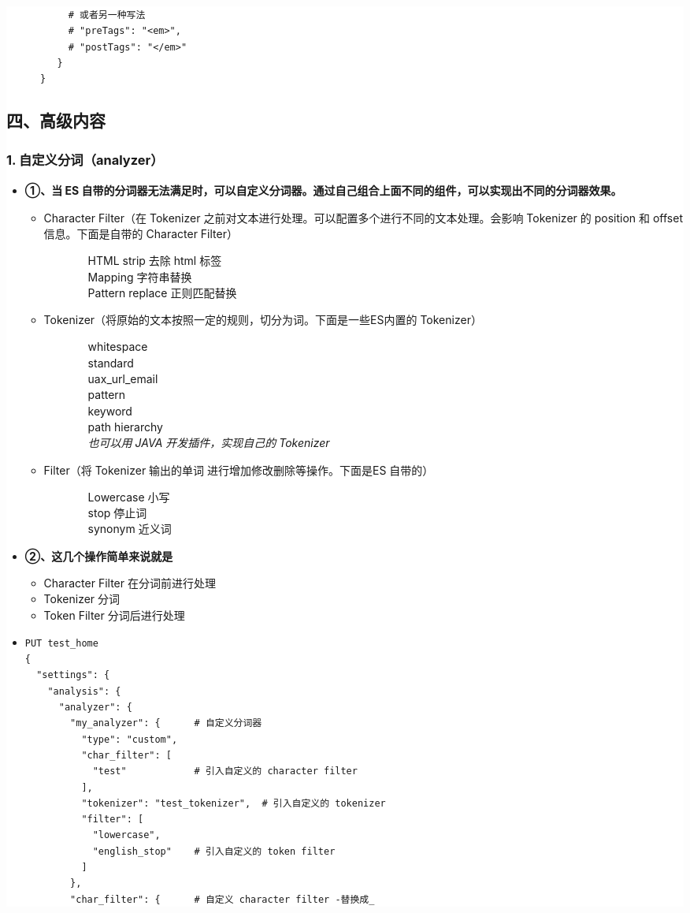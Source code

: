                # 或者另一种写法
               # "preTags": "<em>",
               # "postTags": "</em>"
             }
          }
   </figure>
   </figure>
</figure>

## 四、高级内容

### 1. **自定义分词（analyzer）**

   - **①、当 ES 自带的分词器无法满足时，可以自定义分词器。通过自己组合上面不同的组件，可以实现出不同的分词器效果。**
   
     - Character Filter（在 Tokenizer 之前对文本进行处理。可以配置多个进行不同的文本处理。会影响 Tokenizer 的 position 和 offset 信息。下面是自带的 Character Filter）
     
       &emsp;&emsp;&emsp;&emsp;HTML strip 去除 html 标签   
       &emsp;&emsp;&emsp;&emsp;Mapping 字符串替换   
       &emsp;&emsp;&emsp;&emsp;Pattern replace 正则匹配替换  
   
     - Tokenizer（将原始的文本按照一定的规则，切分为词。下面是一些ES内置的 Tokenizer）
   
       &emsp;&emsp;&emsp;&emsp;whitespace  
       &emsp;&emsp;&emsp;&emsp;standard  
       &emsp;&emsp;&emsp;&emsp;uax_url_email  
       &emsp;&emsp;&emsp;&emsp;pattern  
       &emsp;&emsp;&emsp;&emsp;keyword  
       &emsp;&emsp;&emsp;&emsp;path hierarchy  
       &emsp;&emsp;&emsp;&emsp;*也可以用 JAVA 开发插件，实现自己的 Tokenizer*
   
     - Filter（将 Tokenizer 输出的单词 进行增加修改删除等操作。下面是ES 自带的）
   
       &emsp;&emsp;&emsp;&emsp;Lowercase 小写  
       &emsp;&emsp;&emsp;&emsp;stop 停止词  
       &emsp;&emsp;&emsp;&emsp;synonym 近义词  
 
   - **②、这几个操作简单来说就是**
 
     - Character Filter 在分词前进行处理  
     - Tokenizer 分词  
     - Token Filter 分词后进行处理  
 
   - ```
     PUT test_home
     {
       "settings": {
         "analysis": {
           "analyzer": {
             "my_analyzer": {      # 自定义分词器
               "type": "custom",
               "char_filter": [
                 "test"            # 引入自定义的 character filter
               ],
               "tokenizer": "test_tokenizer",  # 引入自定义的 tokenizer
               "filter": [
                 "lowercase",
                 "english_stop"    # 引入自定义的 token filter
               ]
             },
             "char_filter": {      # 自定义 character filter -替换成_